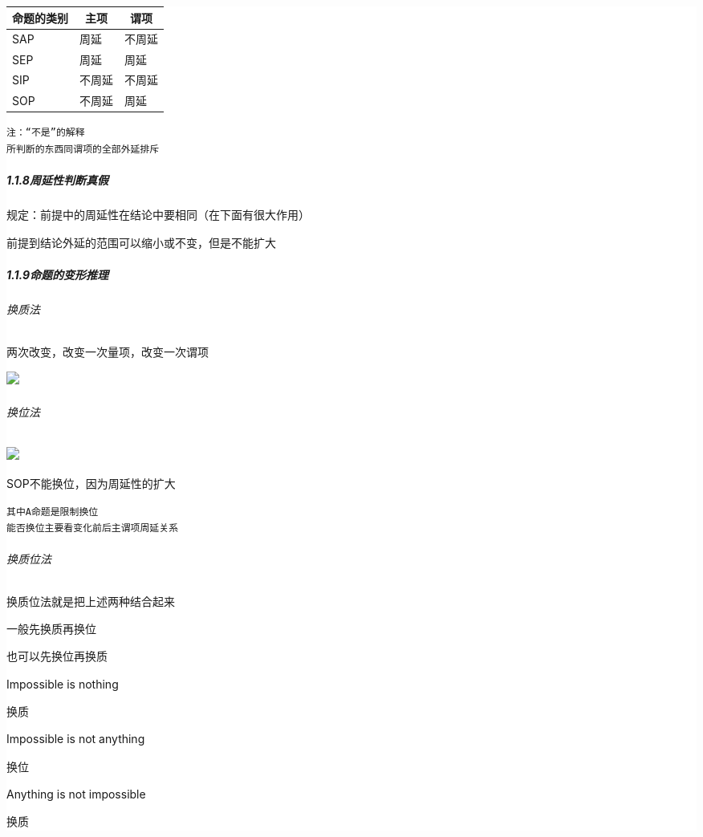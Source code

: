 | 命题的类别 | 主项   | 谓项   |
| ---------- | ------ | ------ |
| SAP        | 周延   | 不周延 |
| SEP        | 周延   | 周延   |
| SIP        | 不周延 | 不周延 |
| SOP        | 不周延 | 周延   |

```
注：“不是”的解释
所判断的东西同谓项的全部外延排斥
```

##### 1.1.8周延性判断真假

规定：前提中的周延性在结论中要相同（在下面有很大作用）

前提到结论外延的范围可以缩小或不变，但是不能扩大

##### 1.1.9命题的变形推理

###### 换质法

两次改变，改变一次量项，改变一次谓项

![](https://gimg2.baidu.com/image_search/src=http%3A%2F%2Fimage.sciencenet.cn%2Fhome%2F150226qb6tqlj63bnb112b.jpg&refer=http%3A%2F%2Fimage.sciencenet.cn&app=2002&size=f9999,10000&q=a80&n=0&g=0n&fmt=auto?sec=1653119230&t=4e5f2d7f832eb098a06f957000d32f10)

###### 换位法



![](/home/mhy/snap/typora/57/.config/Typora/typora-user-images/image-20220421161142072.png)

SOP不能换位，因为周延性的扩大

```
其中A命题是限制换位
能否换位主要看变化前后主谓项周延关系
```

###### 换质位法

换质位法就是把上述两种结合起来

一般先换质再换位

也可以先换位再换质

Impossible is nothing

换质

Impossible is not anything

换位

Anything is not impossible

换质
